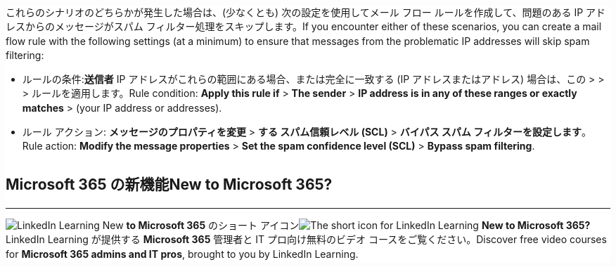 <span data-ttu-id="e3e19-215">これらのシナリオのどちらかが発生した場合は、(少なくとも) 次の設定を使用してメール フロー ルールを作成して、問題のある IP アドレスからのメッセージがスパム フィルター処理をスキップします。</span><span class="sxs-lookup"><span data-stu-id="e3e19-215">If you encounter either of these scenarios, you can create a mail flow rule with the following settings (at a minimum) to ensure that messages from the problematic IP addresses will skip spam filtering:</span></span>

- <span data-ttu-id="e3e19-216">ルールの条件:**送信者** IP アドレスがこれらの範囲にある場合、または完全に一致する (IP アドレスまたはアドレス) 場合は、この \>  \>  \> ルールを適用します。</span><span class="sxs-lookup"><span data-stu-id="e3e19-216">Rule condition: **Apply this rule if** \> **The sender** \> **IP address is in any of these ranges or exactly matches** \> (your IP address or addresses).</span></span>

- <span data-ttu-id="e3e19-217">ルール アクション: **メッセージのプロパティを変更** \> **する スパム信頼レベル (SCL)** \> **バイパス スパム フィルターを設定します**。</span><span class="sxs-lookup"><span data-stu-id="e3e19-217">Rule action: **Modify the message properties** \> **Set the spam confidence level (SCL)** \> **Bypass spam filtering**.</span></span>

## <a name="new-to-microsoft-365"></a><span data-ttu-id="e3e19-218">Microsoft 365 の新機能</span><span class="sxs-lookup"><span data-stu-id="e3e19-218">New to Microsoft 365?</span></span>

****

<span data-ttu-id="e3e19-219">![LinkedIn Learning New ](../../media/eac8a413-9498-4220-8544-1e37d1aaea13.png) **to Microsoft 365** のショート アイコン</span><span class="sxs-lookup"><span data-stu-id="e3e19-219">![The short icon for LinkedIn Learning](../../media/eac8a413-9498-4220-8544-1e37d1aaea13.png) **New to Microsoft 365?**</span></span> <span data-ttu-id="e3e19-220">LinkedIn Learning が提供する **Microsoft 365** 管理者と IT プロ向け無料のビデオ コースをご覧ください。</span><span class="sxs-lookup"><span data-stu-id="e3e19-220">Discover free video courses for **Microsoft 365 admins and IT pros**, brought to you by LinkedIn Learning.</span></span>